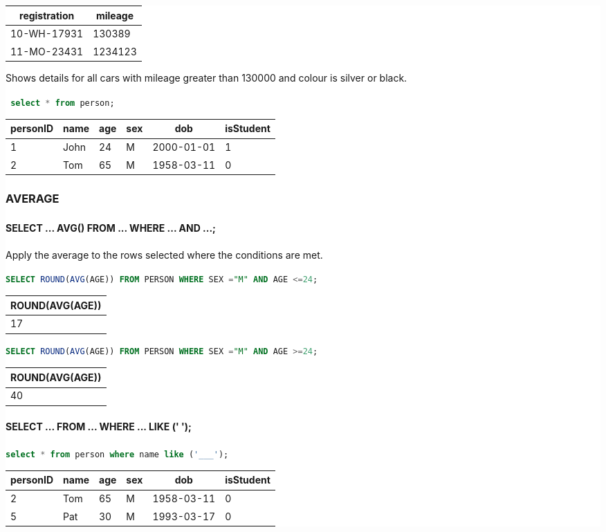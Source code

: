 | registration | mileage |
 ---| ---| 
| 10-WH-17931  |  130389 |
| 11-MO-23431  | 1234123 |

Shows details for all cars  with mileage greater than 130000 and colour is silver or black.

```sql
 select * from person;
 ```

| personID | name  | age  | sex  | dob        | isStudent |
 ---| ---| ---| ---| ---| --|
|        1 | John  |   24 | M    | 2000-01-01 |         1 |
|        2 | Tom   |   65 | M    | 1958-03-11 |         0 |


### AVERAGE

#### SELECT ... AVG() FROM ... WHERE ... AND ...;

Apply the average to the rows selected where the conditions are met.

```SQL
SELECT ROUND(AVG(AGE)) FROM PERSON WHERE SEX ="M" AND AGE <=24;
```

| ROUND(AVG(AGE)) |
--- |
|              17 |

```SQL
SELECT ROUND(AVG(AGE)) FROM PERSON WHERE SEX ="M" AND AGE >=24;
```


| ROUND(AVG(AGE)) |
--- |
|              40 |

#### SELECT ... FROM ... WHERE ... LIKE (' ');

```sql
select * from person where name like ('___');
```

| personID | name | age  | sex  | dob        | isStudent |
 ---| ---| ---| ---| ---| --|
|        2 | Tom  |   65 | M    | 1958-03-11 |         0 |
|        5 | Pat  |   30 | M    | 1993-03-17 |         0 |
